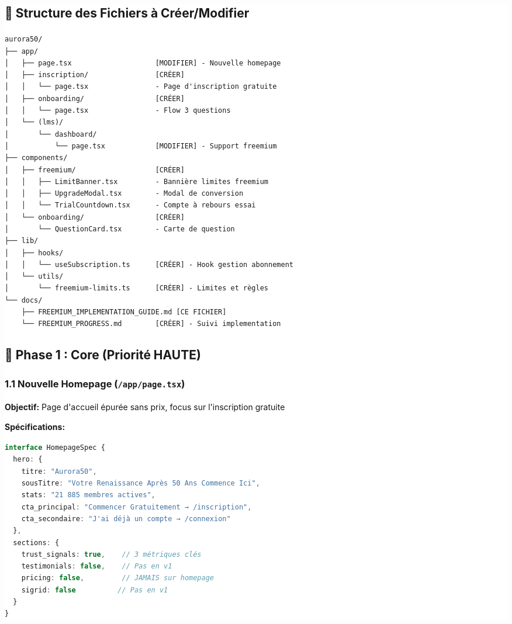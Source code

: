 ## 📁 Structure des Fichiers à Créer/Modifier

```
aurora50/
├── app/
│   ├── page.tsx                    [MODIFIER] - Nouvelle homepage
│   ├── inscription/                [CRÉER]
│   │   └── page.tsx                - Page d'inscription gratuite
│   ├── onboarding/                 [CRÉER]
│   │   └── page.tsx                - Flow 3 questions
│   └── (lms)/
│       └── dashboard/
│           └── page.tsx            [MODIFIER] - Support freemium
├── components/
│   ├── freemium/                   [CRÉER]
│   │   ├── LimitBanner.tsx         - Bannière limites freemium
│   │   ├── UpgradeModal.tsx        - Modal de conversion
│   │   └── TrialCountdown.tsx      - Compte à rebours essai
│   └── onboarding/                 [CRÉER]
│       └── QuestionCard.tsx        - Carte de question
├── lib/
│   ├── hooks/
│   │   └── useSubscription.ts      [CRÉER] - Hook gestion abonnement
│   └── utils/
│       └── freemium-limits.ts      [CRÉER] - Limites et règles
└── docs/
    ├── FREEMIUM_IMPLEMENTATION_GUIDE.md [CE FICHIER]
    └── FREEMIUM_PROGRESS.md        [CRÉER] - Suivi implementation
```

## 🎯 Phase 1 : Core (Priorité HAUTE)

### 1.1 Nouvelle Homepage (`/app/page.tsx`)

**Objectif:** Page d'accueil épurée sans prix, focus sur l'inscription gratuite

**Spécifications:**
```typescript
interface HomepageSpec {
  hero: {
    titre: "Aurora50",
    sousTitre: "Votre Renaissance Après 50 Ans Commence Ici",
    stats: "21 885 membres actives",
    cta_principal: "Commencer Gratuitement → /inscription",
    cta_secondaire: "J'ai déjà un compte → /connexion"
  },
  sections: {
    trust_signals: true,    // 3 métriques clés
    testimonials: false,    // Pas en v1
    pricing: false,         // JAMAIS sur homepage
    sigrid: false          // Pas en v1
  }
}
```
